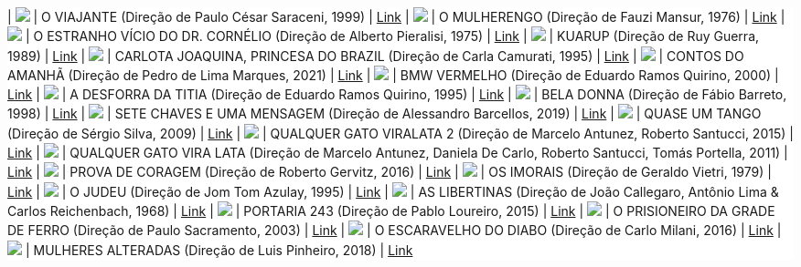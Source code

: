 | ![](https://i.mycdn.me/i?r=BDFSTM1h2o92P_v-s8DgGlgYk6wqdaLCzdv0PILv7YjaCZvWjaBwFEEKbzon2NSFXTA&fn=external_8) | O VIAJANTE (Direção de Paulo César Saraceni, 1999)                                                              | [Link](https://ok.ruhttps://ok.ru/video/6929744530145) 
| ![](https://i.mycdn.me/i?r=BDFSTM1h2o92P_v-s8DgGlgYCyYTIoc7JzrR95JeALv6FXZegob5LYr4MfCX_wLeJyc&fn=external_8) | O MULHERENGO (Direção de Fauzi Mansur, 1976)                                                                    | [Link](https://ok.ruhttps://ok.ru/video/6929687513825) 
| ![](https://i.mycdn.me/i?r=BDFSTM1h2o92P_v-s8DgGlgY9T7jr6exYJiLhIcn91JAtcfMN4vhNPLOSbHoWD3gvfc&fn=external_8) | O ESTRANHO VÍCIO DO DR. CORNÉLIO (Direção de Alberto Pieralisi, 1975)                                           | [Link](https://ok.ruhttps://ok.ru/video/6929633512161) 
| ![](https://i.mycdn.me/i?r=BDFSTM1h2o92P_v-s8DgGlgYK9lTLSV2MhQZf_NcoX7pvZpY-qB0oSwErlJQK0xN-Zo&fn=external_8) | KUARUP (Direção de Ruy Guerra, 1989)                                                                            | [Link](https://ok.ruhttps://ok.ru/video/6929528195809) 
| ![](https://i.mycdn.me/i?r=BDFSTM1h2o92P_v-s8DgGlgYaYdnSdN9fVMNvosSk7FlWBpwzFm08U1GVvT-S6GisnA&fn=external_8) | CARLOTA JOAQUINA, PRINCESA DO BRAZIL (Direção de Carla Camurati, 1995)                                          | [Link](https://ok.ruhttps://ok.ru/video/6929435593441) 
| ![](https://i.mycdn.me/i?r=BDFSTM1h2o92P_v-s8DgGlgYWsiRxBOl6vp5Z_VseBMgqqSpHID05cdrdaqUSFkO5Tc&fn=external_8) | CONTOS DO AMANHÃ (Direção de Pedro de Lima Marques, 2021)                                                       | [Link](https://ok.ruhttps://ok.ru/video/6929373530849) 
| ![](https://i.mycdn.me/i?r=BDFSTM1h2o92P_v-s8DgGlgYaAX9UfwAW4nEqjLwiG4_8YPHvCJ0geYOi3lC_8HNpNY&fn=external_8) | BMW VERMELHO (Direção de Eduardo Ramos Quirino, 2000)                                                           | [Link](https://ok.ruhttps://ok.ru/video/6929354132193) 
| ![](https://i.mycdn.me/i?r=BDFSTM1h2o92P_v-s8DgGlgYHDrTl9Ht7XAljz-Q1mDhPonva_zJ7LLvBZshmVxg_zg&fn=external_8) | A DESFORRA DA TITIA (Direção de Eduardo Ramos Quirino, 1995)                                                    | [Link](https://ok.ruhttps://ok.ru/video/6929343318753) 
| ![](https://i.mycdn.me/i?r=BDFSTM1h2o92P_v-s8DgGlgY63bpjMoIK8wdsV1OTzQN-_aB45RDtSz4k7JS1SRmWCo&fn=external_8) | BELA DONNA (Direção de Fábio Barreto, 1998)                                                                     | [Link](https://ok.ruhttps://ok.ru/video/6929124494049) 
| ![](https://i.mycdn.me/i?r=BDFSTM1h2o92P_v-s8DgGlgYzKCaKkahC1znPz6Y3RbhfMzCdt9Sz87oYtISNTPvUbA&fn=external_8) | SETE CHAVES E UMA MENSAGEM (Direção de Alessandro Barcellos, 2019)                                              | [Link](https://ok.ruhttps://ok.ru/video/6927089142497) 
| ![](https://i.mycdn.me/i?r=BDFSTM1h2o92P_v-s8DgGlgYEG8ybKC1DV0uEGDSWXBN0t72pFxehhhbcwHYXUddpok&fn=external_8) | QUASE UM TANGO (Direção de Sérgio Silva, 2009)                                                                  | [Link](https://ok.ruhttps://ok.ru/video/6927075379937) 
| ![](https://i.mycdn.me/i?r=BDFSTM1h2o92P_v-s8DgGlgYZ1TO3mYc06EDlapBWI3IzPxoa2LW9xCT8FevCgc-uHQ&fn=external_8) | QUALQUER GATO VIRALATA 2 (Direção de Marcelo Antunez, Roberto Santucci, 2015)                                   | [Link](https://ok.ruhttps://ok.ru/video/6927048444641) 
| ![](https://i.mycdn.me/i?r=BDFSTM1h2o92P_v-s8DgGlgYqCqiJ83jNVDN8sIVYhcM0Iyb9oZhOvtVCNw70eiM-Qw&fn=external_8) | QUALQUER GATO VIRA LATA (Direção de Marcelo Antunez, Daniela De Carlo, Roberto Santucci, Tomás Portella,  2011) | [Link](https://ok.ruhttps://ok.ru/video/6927038221025) 
| ![](https://i.mycdn.me/i?r=BDFSTM1h2o92P_v-s8DgGlgYLnPGYgXEuslYt25qlTZWP9RK7laMbZ-xuCYAWM8nbqY&fn=external_8) | PROVA DE CORAGEM (Direção de Roberto Gervitz, 2016)                                                             | [Link](https://ok.ruhttps://ok.ru/video/6927027800801) 
| ![](https://i.mycdn.me/i?r=BDFSTM1h2o92P_v-s8DgGlgYEJUxzaYp0fdAvC7agZYXutFyx012BRrJuxlgyxO4BlQ&fn=external_8) | OS IMORAIS (Direção de Geraldo Vietri, 1979)                                                                    | [Link](https://ok.ruhttps://ok.ru/video/6926990445281) 
| ![](https://i.mycdn.me/i?r=BDFSTM1h2o92P_v-s8DgGlgY-ZYH4fATXde_aWwF3mj_xRu3sW0SE0G91vTN99l7TCs&fn=external_8) | O JUDEU (Direção de Jom Tom Azulay, 1995)                                                                       | [Link](https://ok.ruhttps://ok.ru/video/6926968818401) 
| ![](https://i.mycdn.me/i?r=BDFSTM1h2o92P_v-s8DgGlgY9U0q6qF_89xq9RHb3nqNYSL_DKfrIibpiKf9tiVr5hE&fn=external_8) | AS LIBERTINAS (Direção de João Callegaro, Antônio Lima & Carlos Reichenbach, 1968)                              | [Link](https://ok.ruhttps://ok.ru/video/6926958529249) 
| ![](https://i.mycdn.me/i?r=BDFSTM1h2o92P_v-s8DgGlgYqj5UegeHL3K1glj8ZnrHbAmmAAUG3EHnlCZrVIzK4gE&fn=external_8) | PORTARIA 243 (Direção de Pablo Loureiro, 2015)                                                                  | [Link](https://ok.ruhttps://ok.ru/video/6926779681505) 
| ![](https://i.mycdn.me/i?r=BDFSTM1h2o92P_v-s8DgGlgY3ukJrU0zgJ0PDMmLdX8VQZYSDG-YnPXR4ikUR0bd9Wk&fn=external_8) | O PRISIONEIRO DA GRADE DE FERRO (Direção de Paulo Sacramento, 2003)                                             | [Link](https://ok.ruhttps://ok.ru/video/6926762183393) 
| ![](https://i.mycdn.me/i?r=BDFSTM1h2o92P_v-s8DgGlgY325Hqo4QDxHvtZQz-cymnONREdCJ6WBnI3ccdzqe-kM&fn=external_8) | O ESCARAVELHO DO DIABO (Direção de Carlo Milani, 2016)                                                          | [Link](https://ok.ruhttps://ok.ru/video/6926740359905) 
| ![](https://i.mycdn.me/i?r=BDFSTM1h2o92P_v-s8DgGlgYtYlnKJnz9uVT7srvdHu7AI0SLQaXkeo-u4lMzDV0cKY&fn=external_8) | MULHERES ALTERADAS (Direção de Luis Pinheiro, 2018)                                                             | [Link](https://ok.ruhttps://ok.ru/video/6926703069921) 